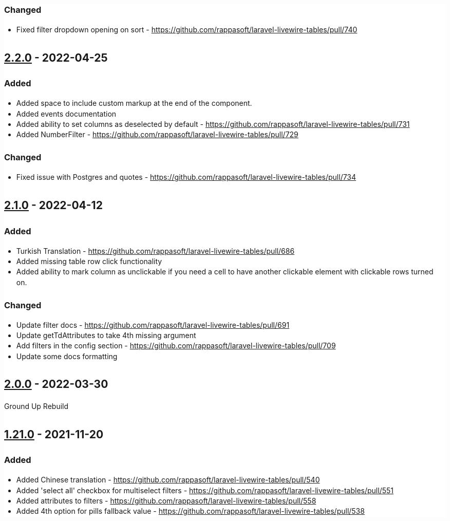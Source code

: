 ### Changed

- Fixed filter dropdown opening on sort - https://github.com/rappasoft/laravel-livewire-tables/pull/740

## [2.2.0] - 2022-04-25

### Added

- Added space to include custom markup at the end of the component.
- Added events documentation
- Added ability to set columns as deselected by default - https://github.com/rappasoft/laravel-livewire-tables/pull/731
- Added NumberFilter - https://github.com/rappasoft/laravel-livewire-tables/pull/729
### Changed 

- Fixed issue with Postgres and quotes - https://github.com/rappasoft/laravel-livewire-tables/pull/734

## [2.1.0] - 2022-04-12

### Added

- Turkish Translation - https://github.com/rappasoft/laravel-livewire-tables/pull/686
- Added missing table row click functionality
- Added ability to mark column as unclickable if you need a cell to have another clickable element with clickable rows turned on.

### Changed

- Update filter docs - https://github.com/rappasoft/laravel-livewire-tables/pull/691
- Update getTdAttributes to take 4th missing argument
- Add filters in the config section - https://github.com/rappasoft/laravel-livewire-tables/pull/709
- Update some docs formatting

## [2.0.0] - 2022-03-30

Ground Up Rebuild

## [1.21.0] - 2021-11-20

### Added

- Added Chinese translation - https://github.com/rappasoft/laravel-livewire-tables/pull/540
- Added 'select all' checkbox for multiselect filters - https://github.com/rappasoft/laravel-livewire-tables/pull/551
- Added attributes to filters - https://github.com/rappasoft/laravel-livewire-tables/pull/558
- Added 4th option for pills fallback value - https://github.com/rappasoft/laravel-livewire-tables/pull/538


[Unreleased]: https://github.com/rappasoft/laravel-livewire-tables/compare/v2.15.0...development
[2.15.0]: https://github.com/rappasoft/laravel-livewire-tables/compare/v2.15.0...v2.14.0
[2.14.0]: https://github.com/rappasoft/laravel-livewire-tables/compare/v2.14.0...v2.13.1
[2.13.1]: https://github.com/rappasoft/laravel-livewire-tables/compare/v2.13.0...v2.13.1
[2.13.0]: https://github.com/rappasoft/laravel-livewire-tables/compare/v2.12.0...v2.13.0
[2.12.0]: https://github.com/rappasoft/laravel-livewire-tables/compare/v2.11.0...v2.12.0
[2.11.0]: https://github.com/rappasoft/laravel-livewire-tables/compare/v2.10.0...v2.11.0
[2.10.0]: https://github.com/rappasoft/laravel-livewire-tables/compare/v2.9.0...v2.10.0
[2.9.0]: https://github.com/rappasoft/laravel-livewire-tables/compare/v2.8.0...v2.9.0
[2.8.0]: https://github.com/rappasoft/laravel-livewire-tables/compare/v2.7.0...v2.8.0
[2.7.0]: https://github.com/rappasoft/laravel-livewire-tables/compare/v2.6.0...v2.7.0
[2.6.0]: https://github.com/rappasoft/laravel-livewire-tables/compare/v2.5.0...v2.6.0
[2.5.0]: https://github.com/rappasoft/laravel-livewire-tables/compare/v2.4.0...v2.5.0
[2.4.0]: https://github.com/rappasoft/laravel-livewire-tables/compare/v2.3.0...v2.4.0
[2.3.0]: https://github.com/rappasoft/laravel-livewire-tables/compare/v2.2.1...v2.3.0
[2.2.1]: https://github.com/rappasoft/laravel-livewire-tables/compare/v2.2.0...v2.2.1
[2.2.0]: https://github.com/rappasoft/laravel-livewire-tables/compare/v2.1.0...v2.2.0
[2.1.0]: https://github.com/rappasoft/laravel-livewire-tables/compare/v2.0.0...v2.1.0
[2.0.0]: https://github.com/rappasoft/laravel-livewire-tables/compare/v1.20.1...v2.0.0
[1.21.0]: https://github.com/rappasoft/laravel-livewire-tables/compare/v1.20.1...v1.21.0
[1.20.1]: https://github.com/rappasoft/laravel-livewire-tables/compare/v1.20.0...v1.20.1
[1.20.0]: https://github.com/rappasoft/laravel-livewire-tables/compare/v1.19.3...v1.20.0
[1.19.3]: https://github.com/rappasoft/laravel-livewire-tables/compare/v1.19.2...v1.19.3
[1.19.2]: https://github.com/rappasoft/laravel-livewire-tables/compare/v1.19.1...v1.19.2
[1.19.1]: https://github.com/rappasoft/laravel-livewire-tables/compare/v1.18.0...v1.19.1
[1.19.0]: https://github.com/rappasoft/laravel-livewire-tables/compare/v1.18.0...v1.19.0
[1.18.0]: https://github.com/rappasoft/laravel-livewire-tables/compare/v1.17.0...v1.18.0
[1.17.0]: https://github.com/rappasoft/laravel-livewire-tables/compare/v1.16.0...v1.17.0
[1.16.0]: https://github.com/rappasoft/laravel-livewire-tables/compare/v1.15.0...v1.16.0
[1.15.0]: https://github.com/rappasoft/laravel-livewire-tables/compare/v1.14.0...v1.15.0
[1.14.0]: https://github.com/rappasoft/laravel-livewire-tables/compare/v1.13.0...v1.14.0
[1.13.0]: https://github.com/rappasoft/laravel-livewire-tables/compare/v1.12.0...v1.13.0
[1.12.0]: https://github.com/rappasoft/laravel-livewire-tables/compare/v1.11.0...v1.12.0
[1.11.0]: https://github.com/rappasoft/laravel-livewire-tables/compare/v1.10.4...v1.11.0
[1.10.4]: https://github.com/rappasoft/laravel-livewire-tables/compare/v1.10.3...v1.10.4
[1.10.3]: https://github.com/rappasoft/laravel-livewire-tables/compare/v1.10.2...v1.10.3
[1.10.2]: https://github.com/rappasoft/laravel-livewire-tables/compare/v1.10.1...v1.10.2
[1.10.1]: https://github.com/rappasoft/laravel-livewire-tables/compare/v1.10.0...v1.10.1
[1.10.0]: https://github.com/rappasoft/laravel-livewire-tables/compare/v1.9.0...v1.10.0
[1.9.0]: https://github.com/rappasoft/laravel-livewire-tables/compare/v1.8.0...v1.9.0
[1.8.0]: https://github.com/rappasoft/laravel-livewire-tables/compare/v1.7.1...v1.8.0
[1.7.1]: https://github.com/rappasoft/laravel-livewire-tables/compare/v1.7.0...v1.7.1
[1.7.0]: https://github.com/rappasoft/laravel-livewire-tables/compare/v1.6.1...v1.7.0
[1.6.1]: https://github.com/rappasoft/laravel-livewire-tables/compare/v1.6.0...v1.6.1
[1.6.0]: https://github.com/rappasoft/laravel-livewire-tables/compare/v1.5.1...v1.6.0
[1.5.1]: https://github.com/rappasoft/laravel-livewire-tables/compare/v1.4.0...v1.5.1
[1.5.0]: https://github.com/rappasoft/laravel-livewire-tables/compare/v1.4.0...v1.5.0
[1.4.0]: https://github.com/rappasoft/laravel-livewire-tables/compare/v1.3.1...v1.4.0
[1.3.1]: https://github.com/rappasoft/laravel-livewire-tables/compare/v1.3.0...v1.3.1
[1.3.0]: https://github.com/rappasoft/laravel-livewire-tables/compare/v1.2.2...v1.3.0
[1.2.2]: https://github.com/rappasoft/laravel-livewire-tables/compare/v1.2.1...v1.2.2
[1.2.1]: https://github.com/rappasoft/laravel-livewire-tables/compare/v1.2.0...v1.2.1
[1.2.0]: https://github.com/rappasoft/laravel-livewire-tables/compare/v1.1.0...v1.2.0
[1.1.0]: https://github.com/rappasoft/laravel-livewire-tables/compare/v1.0.4...v1.1.0
[1.0.4]: https://github.com/rappasoft/laravel-livewire-tables/compare/v1.0.3...v1.0.4
[1.0.3]: https://github.com/rappasoft/laravel-livewire-tables/compare/v1.0.2...v1.0.3
[1.0.2]: https://github.com/rappasoft/laravel-livewire-tables/compare/v1.0.1...v1.0.2
[1.0.1]: https://github.com/rappasoft/laravel-livewire-tables/compare/v1.0.0...v1.0.1
[1.0.0]: https://github.com/rappasoft/laravel-livewire-tables/compare/v0.4.0...v1.0.0
[0.4.0]: https://github.com/rappasoft/laravel-livewire-tables/compare/v0.3.3...v0.4.0
[0.3.3]: https://github.com/rappasoft/laravel-livewire-tables/compare/v0.3.2...v0.3.3
[0.3.2]: https://github.com/rappasoft/laravel-livewire-tables/compare/v0.3.1...v0.3.2
[0.3.1]: https://github.com/rappasoft/laravel-livewire-tables/compare/v0.3.0...v0.3.1
[0.3.0]: https://github.com/rappasoft/laravel-livewire-tables/compare/v0.2.1...v0.3.0
[0.2.1]: https://github.com/rappasoft/laravel-livewire-tables/compare/v0.2.0...v0.2.1
[0.2.0]: https://github.com/rappasoft/laravel-livewire-tables/compare/v0.1.6...v0.2.0
[0.1.6]: https://github.com/rappasoft/laravel-livewire-tables/compare/v0.1.5...v0.1.6
[0.1.5]: https://github.com/rappasoft/laravel-livewire-tables/compare/v0.1.4...v0.1.5
[0.1.4]: https://github.com/rappasoft/laravel-livewire-tables/compare/v0.1.3...v0.1.4
[0.1.3]: https://github.com/rappasoft/laravel-livewire-tables/compare/v0.1.2...v0.1.3
[0.1.2]: https://github.com/rappasoft/laravel-livewire-tables/compare/v0.1.1...v0.1.2
[0.1.1]: https://github.com/rappasoft/laravel-livewire-tables/compare/v0.1.0...v0.1.1